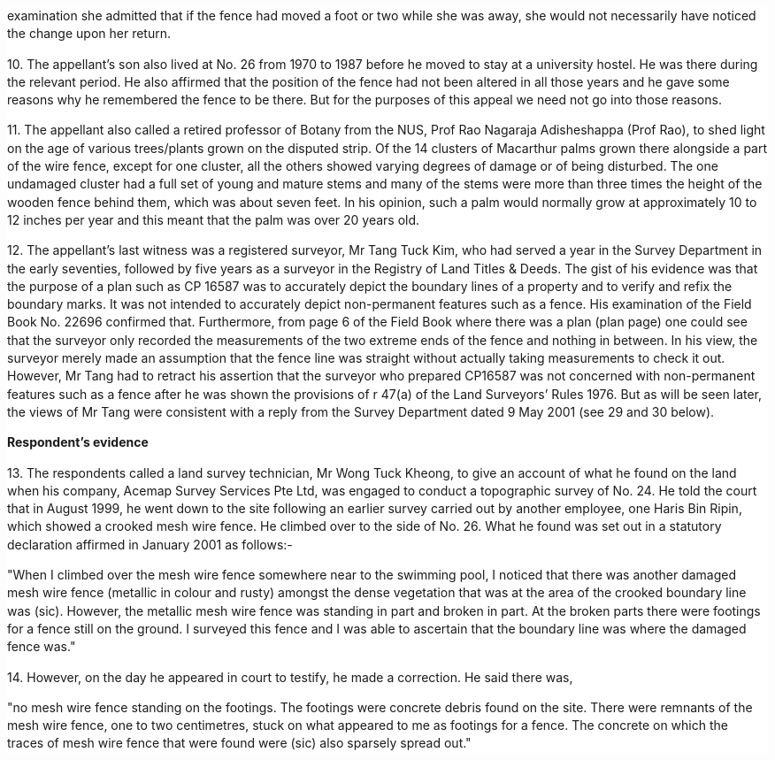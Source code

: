 
examination she admitted that if the fence had moved a foot or two while she was away, she would not necessarily have noticed the change upon her return. 

10\. The appellant’s son also lived at No. 26 from 1970 to 1987 before he moved to stay at a university hostel. He was there during the relevant period. He also affirmed that the position of the fence had not been altered in all those years and he gave some reasons why he remembered the fence to be there. But for the purposes of this appeal we need not go into those reasons. 

11\. The appellant also called a retired professor of Botany from the NUS, Prof Rao Nagaraja Adisheshappa (Prof Rao), to shed light on the age of various trees/plants grown on the disputed strip. Of the 14 clusters of Macarthur palms grown there alongside a part of the wire fence, except for one cluster, all the others showed varying degrees of damage or of being disturbed. The one undamaged cluster had a full set of young and mature stems and many of the stems were more than three times the height of the wooden fence behind them, which was about seven feet. In his opinion, such a palm would normally grow at approximately 10 to 12 inches per year and this meant that the palm was over 20 years old. 

12\. The appellant’s last witness was a registered surveyor, Mr Tang Tuck Kim, who had served a year in the Survey Department in the early seventies, followed by five years as a surveyor in the Registry of Land Titles & Deeds. The gist of his evidence was that the purpose of a plan such as CP 16587 was to accurately depict the boundary lines of a property and to verify and refix the boundary marks. It was not intended to accurately depict non-permanent features such as a fence. His examination of the Field Book No. 22696 confirmed that. Furthermore, from page 6 of the Field Book where there was a plan (plan page) one could see that the surveyor only recorded the measurements of the two extreme ends of the fence and nothing in between. In his view, the surveyor merely made an assumption that the fence line was straight without actually taking measurements to check it out. However, Mr Tang had to retract his assertion that the surveyor who prepared CP16587 was not concerned with non-permanent features such as a fence after he was shown the provisions of r 47(a) of the Land Surveyors’ Rules 1976. But as will be seen later, the views of Mr Tang were consistent with a reply from the Survey Department dated 9 May 2001 (see 29 and 30 below). 

**Respondent’s evidence** 

13\. The respondents called a land survey technician, Mr Wong Tuck Kheong, to give an account of what he found on the land when his company, Acemap Survey Services Pte Ltd, was engaged to conduct a topographic survey of No. 24. He told the court that in August 1999, he went down to the site following an earlier survey carried out by another employee, one Haris Bin Ripin, which showed a crooked mesh wire fence. He climbed over to the side of No. 26. What he found was set out in a statutory declaration affirmed in January 2001 as follows:- 

 "When I climbed over the mesh wire fence somewhere near to the swimming pool, I noticed that there was another damaged mesh wire fence (metallic in colour and rusty) amongst the dense vegetation that was at the area of the crooked boundary line was (sic). However, the metallic mesh wire fence was standing in part and broken in part. At the broken parts there were footings for a fence still on the ground. I surveyed this fence and I was able to ascertain that the boundary line was where the damaged fence was." 

14\. However, on the day he appeared in court to testify, he made a correction. He said there was, 


 "no mesh wire fence standing on the footings. The footings were concrete debris found on the site. There were remnants of the mesh wire fence, one to two centimetres, stuck on what appeared to me as footings for a fence. The concrete on which the traces of mesh wire fence that were found were (sic) also sparsely spread out." 
